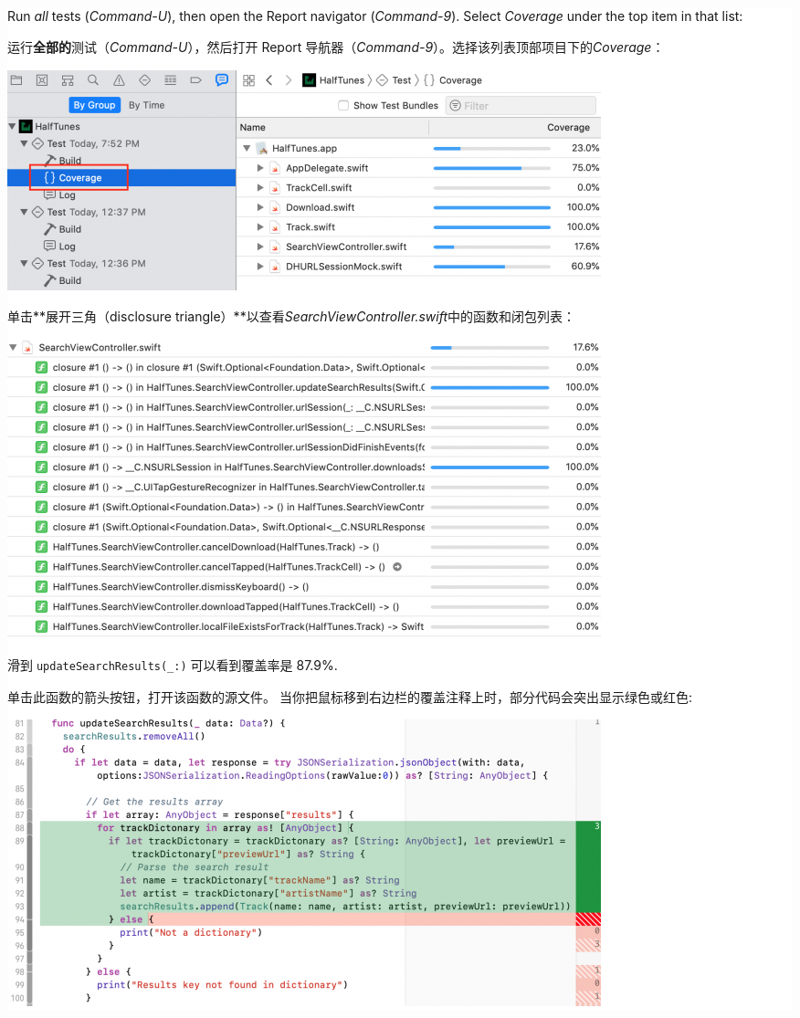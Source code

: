 Run *all* tests (*Command-U*), then open the Report navigator (*Command-9*). Select *Coverage* under the top item in that list:

运行**全部的**测试（*Command-U*），然后打开 Report 导航器（*Command-9*）。选择该列表顶部项目下的*Coverage*：

![iOS Unit Testing: Code Coverage Report](CoverageReport1-650x241.png)

单击**展开三角（disclosure triangle）**以查看*SearchViewController.swift*中的函数和闭包列表：

![iOS Unit Testing: Code Coverage Report](CoverageReport2-650x329.png)

滑到 `updateSearchResults(_:)` 可以看到覆盖率是 87.9%.

单击此函数的箭头按钮，打开该函数的源文件。 当你把鼠标移到右边栏的覆盖注释上时，部分代码会突出显示绿色或红色:

![iOS Unit Testing: Good and Bad Code Coverage](CoverageReport4-650x314.png)
